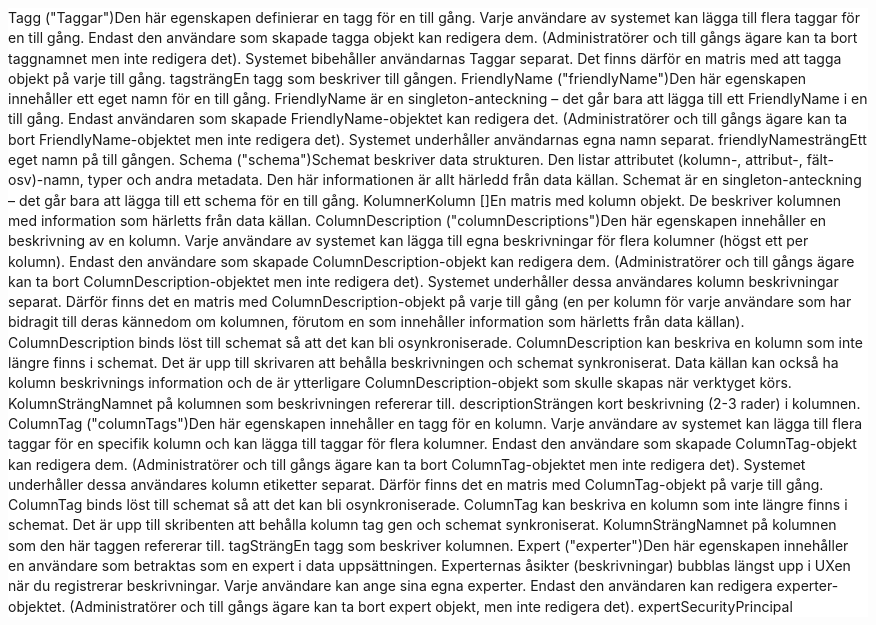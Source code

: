 <tr><td>Tagg ("Taggar")</td><td></td><td></td><td>Den här egenskapen definierar en tagg för en till gång. Varje användare av systemet kan lägga till flera taggar för en till gång.  Endast den användare som skapade tagga objekt kan redigera dem.  (Administratörer och till gångs ägare kan ta bort taggnamnet men inte redigera det). Systemet bibehåller användarnas Taggar separat.  Det finns därför en matris med att tagga objekt på varje till gång.</td></tr>
<tr><td></td><td>tag</td><td>sträng</td><td>En tagg som beskriver till gången.</td></tr>

<tr><td>FriendlyName ("friendlyName")</td><td></td><td></td><td>Den här egenskapen innehåller ett eget namn för en till gång. FriendlyName är en singleton-anteckning – det går bara att lägga till ett FriendlyName i en till gång.  Endast användaren som skapade FriendlyName-objektet kan redigera det. (Administratörer och till gångs ägare kan ta bort FriendlyName-objektet men inte redigera det). Systemet underhåller användarnas egna namn separat.</td></tr>
<tr><td></td><td>friendlyName</td><td>sträng</td><td>Ett eget namn på till gången.</td></tr>

<tr><td>Schema ("schema")</td><td></td><td></td><td>Schemat beskriver data strukturen.  Den listar attributet (kolumn-, attribut-, fält-osv)-namn, typer och andra metadata.  Den här informationen är allt härledd från data källan.  Schemat är en singleton-anteckning – det går bara att lägga till ett schema för en till gång.</td></tr>
<tr><td></td><td>Kolumner</td><td>Kolumn []</td><td>En matris med kolumn objekt. De beskriver kolumnen med information som härletts från data källan.</td></tr>

<tr><td>ColumnDescription ("columnDescriptions")</td><td></td><td></td><td>Den här egenskapen innehåller en beskrivning av en kolumn.  Varje användare av systemet kan lägga till egna beskrivningar för flera kolumner (högst ett per kolumn). Endast den användare som skapade ColumnDescription-objekt kan redigera dem.  (Administratörer och till gångs ägare kan ta bort ColumnDescription-objektet men inte redigera det). Systemet underhåller dessa användares kolumn beskrivningar separat.  Därför finns det en matris med ColumnDescription-objekt på varje till gång (en per kolumn för varje användare som har bidragit till deras kännedom om kolumnen, förutom en som innehåller information som härletts från data källan).  ColumnDescription binds löst till schemat så att det kan bli osynkroniserade. ColumnDescription kan beskriva en kolumn som inte längre finns i schemat.  Det är upp till skrivaren att behålla beskrivningen och schemat synkroniserat.  Data källan kan också ha kolumn beskrivnings information och de är ytterligare ColumnDescription-objekt som skulle skapas när verktyget körs.</td></tr>
<tr><td></td><td>Kolumn</td><td>Sträng</td><td>Namnet på kolumnen som beskrivningen refererar till.</td></tr>
<tr><td></td><td>description</td><td>Sträng</td><td>en kort beskrivning (2-3 rader) i kolumnen.</td></tr>

<tr><td>ColumnTag ("columnTags")</td><td></td><td></td><td>Den här egenskapen innehåller en tagg för en kolumn. Varje användare av systemet kan lägga till flera taggar för en specifik kolumn och kan lägga till taggar för flera kolumner. Endast den användare som skapade ColumnTag-objekt kan redigera dem. (Administratörer och till gångs ägare kan ta bort ColumnTag-objektet men inte redigera det). Systemet underhåller dessa användares kolumn etiketter separat.  Därför finns det en matris med ColumnTag-objekt på varje till gång.  ColumnTag binds löst till schemat så att det kan bli osynkroniserade. ColumnTag kan beskriva en kolumn som inte längre finns i schemat.  Det är upp till skribenten att behålla kolumn tag gen och schemat synkroniserat.</td></tr>
<tr><td></td><td>Kolumn</td><td>Sträng</td><td>Namnet på kolumnen som den här taggen refererar till.</td></tr>
<tr><td></td><td>tag</td><td>Sträng</td><td>En tagg som beskriver kolumnen.</td></tr>

<tr><td>Expert ("experter")</td><td></td><td></td><td>Den här egenskapen innehåller en användare som betraktas som en expert i data uppsättningen. Experternas åsikter (beskrivningar) bubblas längst upp i UXen när du registrerar beskrivningar. Varje användare kan ange sina egna experter. Endast den användaren kan redigera experter-objektet. (Administratörer och till gångs ägare kan ta bort expert objekt, men inte redigera det).</td></tr>
<tr><td></td><td>expert</td><td>SecurityPrincipal</td><td></td></tr>
